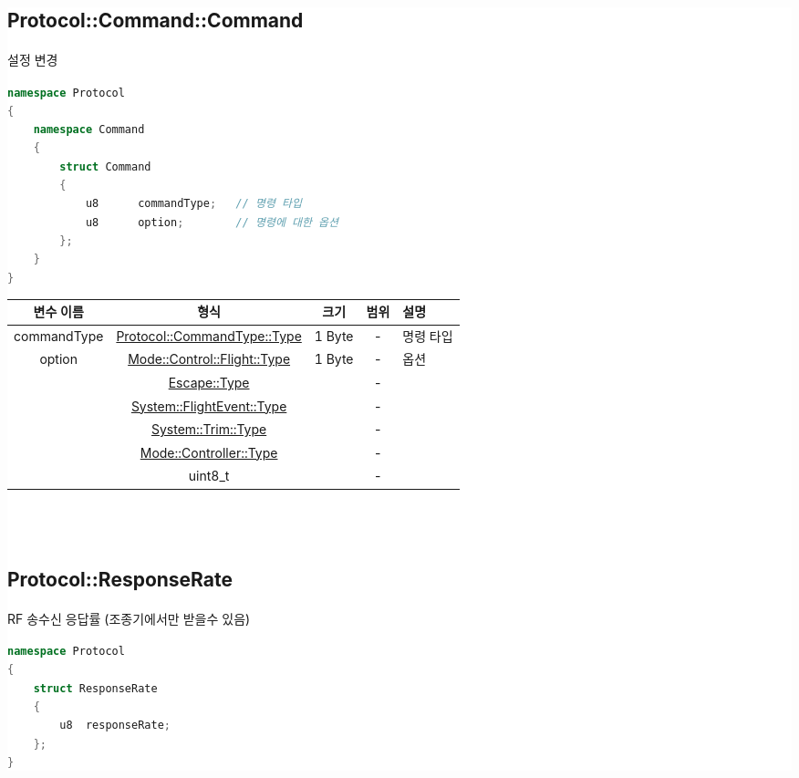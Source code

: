 
<a name="Protocol_Command_Command"></a>
## Protocol::Command::Command

설정 변경

```cpp
namespace Protocol
{
    namespace Command
    {
        struct Command
        {
            u8      commandType;   // 명령 타입
            u8      option;        // 명령에 대한 옵션
        };
    }
}
```

| 변수 이름   | 형식                                                                    | 크기     | 범위    | 설명         |
|:-----------:|:-----------------------------------------------------------------------:|:--------:|:-------:|:-------------|
| commandType | [Protocol::CommandType::Type](04_definitions.md#Protocol_CommandType)   | 1 Byte   | -       | 명령 타입    |
| option      | [Mode::Control::Flight::Type](04_definitions.md#Mode_Control_Flight)    | 1 Byte   | -       | 옵션         |
|             | [Escape::Type](04_definitions.md#Escape)                                |          | -       |              |
|             | [System::FlightEvent::Type](04_definitions.md#FlightEvent)              |          | -       |              |
|             | [System::Trim::Type](04_definitions.md#Trim)                            |          | -       |              |
|             | [Mode::Controller::Type](04_definitions.md#Mode_Controller)             |          | -       |              |
|             | uint8_t                                                                 |          | -       |              |


<br>
<br>


<a name="Protocol_ResponseRate"></a>
## Protocol::ResponseRate

RF 송수신 응답률 (조종기에서만 받을수 있음)

```cpp
namespace Protocol
{
    struct ResponseRate
    {
        u8	responseRate;
    };
}
```
